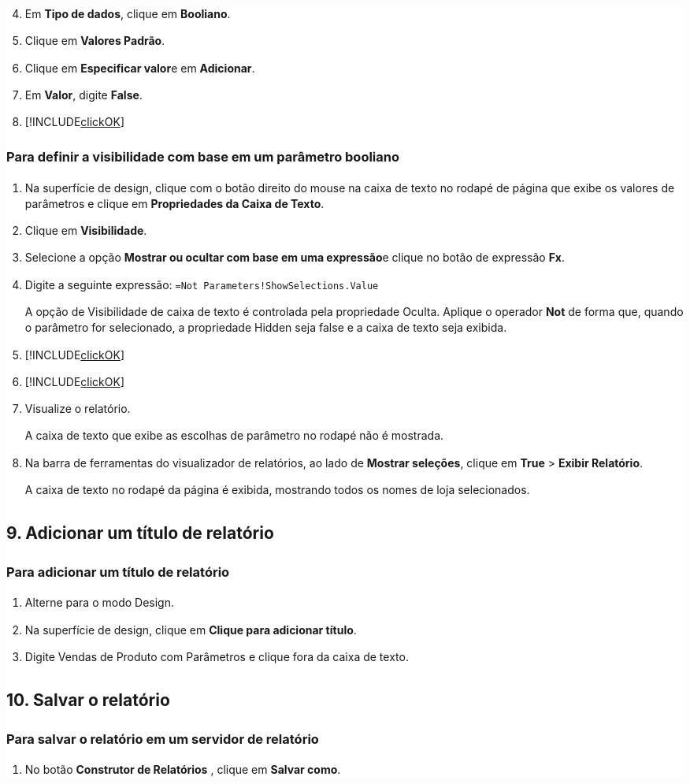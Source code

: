 4.  Em **Tipo de dados**, clique em **Booliano**.  
  
5.  Clique em **Valores Padrão**.  
  
6.  Clique em **Especificar valor**e em **Adicionar**.  
  
7.  Em **Valor**, digite **False**.  
  
8.  [!INCLUDE[clickOK](../includes/clickok-md.md)]  
  
### <a name="to-set-visibility-based-on-a-boolean-parameter"></a>Para definir a visibilidade com base em um parâmetro booliano  
  
1.  Na superfície de design, clique com o botão direito do mouse na caixa de texto no rodapé de página que exibe os valores de parâmetros e clique em **Propriedades da Caixa de Texto**.  
  
2.  Clique em **Visibilidade**.  
  
3.  Selecione a opção **Mostrar ou ocultar com base em uma expressão**e clique no botão de expressão **Fx**.  
  
4.  Digite a seguinte expressão: `=Not Parameters!ShowSelections.Value`  
  
    A opção de Visibilidade de caixa de texto é controlada pela propriedade Oculta. Aplique o operador **Not** de forma que, quando o parâmetro for selecionado, a propriedade Hidden seja false e a caixa de texto seja exibida.  
  
5.  [!INCLUDE[clickOK](../includes/clickok-md.md)]  
  
6.  [!INCLUDE[clickOK](../includes/clickok-md.md)]  
  
7.  Visualize o relatório.  
  
    A caixa de texto que exibe as escolhas de parâmetro no rodapé não é mostrada.  
  
8.  Na barra de ferramentas do visualizador de relatórios, ao lado de **Mostrar seleções**, clique em **True** > **Exibir Relatório**.  
  
    A caixa de texto no rodapé da página é exibida, mostrando todos os nomes de loja selecionados.  
  
## <a name="Title"></a>9. Adicionar um título de relatório  
  
### <a name="to-add-a-report-title"></a>Para adicionar um título de relatório  

1.  Alterne para o modo Design.  
   
1.  Na superfície de design, clique em **Clique para adicionar título**.  
  
2.  Digite Vendas de Produto com Parâmetros e clique fora da caixa de texto.  
  
## <a name="Save"></a>10. Salvar o relatório  
  
### <a name="to-save-the-report-on-a-report-server"></a>Para salvar o relatório em um servidor de relatório  
  
1.  No botão **Construtor de Relatórios** , clique em **Salvar como**.  
  